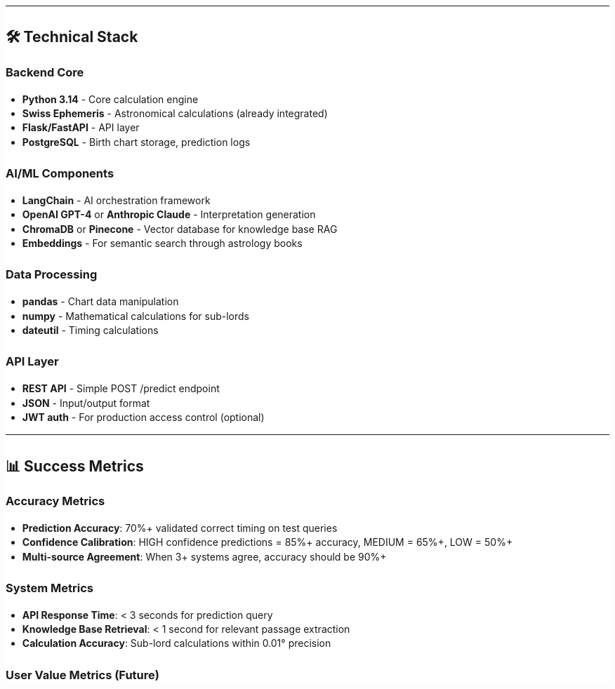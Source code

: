 ```json
```

---

## 🛠️ Technical Stack

### Backend Core

- **Python 3.14** - Core calculation engine
- **Swiss Ephemeris** - Astronomical calculations (already integrated)
- **Flask/FastAPI** - API layer
- **PostgreSQL** - Birth chart storage, prediction logs

### AI/ML Components

- **LangChain** - AI orchestration framework
- **OpenAI GPT-4** or **Anthropic Claude** - Interpretation generation
- **ChromaDB** or **Pinecone** - Vector database for knowledge base RAG
- **Embeddings** - For semantic search through astrology books

### Data Processing

- **pandas** - Chart data manipulation
- **numpy** - Mathematical calculations for sub-lords
- **dateutil** - Timing calculations

### API Layer

- **REST API** - Simple POST /predict endpoint
- **JSON** - Input/output format
- **JWT auth** - For production access control (optional)

---

## 📊 Success Metrics

### Accuracy Metrics

- **Prediction Accuracy**: 70%+ validated correct timing on test queries
- **Confidence Calibration**: HIGH confidence predictions = 85%+ accuracy, MEDIUM = 65%+, LOW = 50%+
- **Multi-source Agreement**: When 3+ systems agree, accuracy should be 90%+

### System Metrics

- **API Response Time**: < 3 seconds for prediction query
- **Knowledge Base Retrieval**: < 1 second for relevant passage extraction
- **Calculation Accuracy**: Sub-lord calculations within 0.01° precision

### User Value Metrics (Future)
